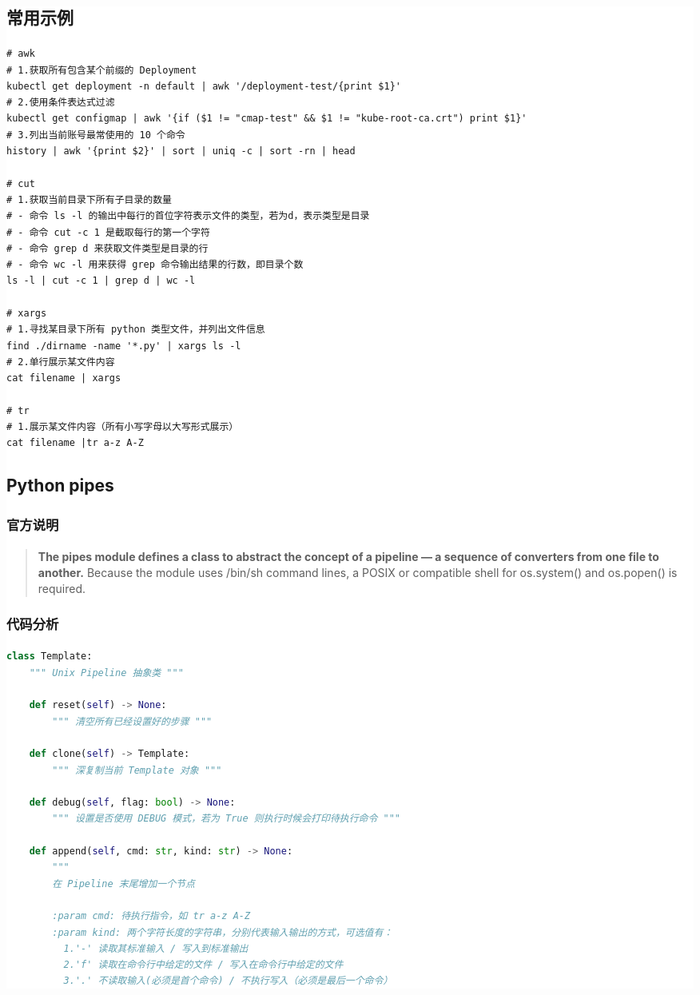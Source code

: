 ## 常用示例

```shell
# awk
# 1.获取所有包含某个前缀的 Deployment
kubectl get deployment -n default | awk '/deployment-test/{print $1}'
# 2.使用条件表达式过滤
kubectl get configmap | awk '{if ($1 != "cmap-test" && $1 != "kube-root-ca.crt") print $1}'
# 3.列出当前账号最常使用的 10 个命令
history | awk '{print $2}' | sort | uniq -c | sort -rn | head

# cut
# 1.获取当前目录下所有子目录的数量
# - 命令 ls -l 的输出中每行的首位字符表示文件的类型，若为d，表示类型是目录
# - 命令 cut -c 1 是截取每行的第一个字符
# - 命令 grep d 来获取文件类型是目录的行
# - 命令 wc -l 用来获得 grep 命令输出结果的行数，即目录个数
ls -l | cut -c 1 | grep d | wc -l

# xargs
# 1.寻找某目录下所有 python 类型文件，并列出文件信息
find ./dirname -name '*.py' | xargs ls -l
# 2.单行展示某文件内容
cat filename | xargs

# tr
# 1.展示某文件内容（所有小写字母以大写形式展示）
cat filename |tr a-z A-Z
```

## Python pipes

### 官方说明

> **The pipes module defines a class to abstract the concept of a pipeline — a sequence of converters from one file to another.**
> Because the module uses /bin/sh command lines, a POSIX or compatible shell for os.system() and os.popen() is required.

### 代码分析

```python
class Template:
    """ Unix Pipeline 抽象类 """

    def reset(self) -> None:
        """ 清空所有已经设置好的步骤 """

    def clone(self) -> Template:
        """ 深复制当前 Template 对象 """

    def debug(self, flag: bool) -> None:
        """ 设置是否使用 DEBUG 模式，若为 True 则执行时候会打印待执行命令 """

    def append(self, cmd: str, kind: str) -> None:
        """
        在 Pipeline 末尾增加一个节点

        :param cmd: 待执行指令，如 tr a-z A-Z
        :param kind: 两个字符长度的字符串，分别代表输入输出的方式，可选值有：
          1.'-' 读取其标准输入 / 写入到标准输出
          2.'f' 读取在命令行中给定的文件 / 写入在命令行中给定的文件
          3.'.' 不读取输入(必须是首个命令) / 不执行写入（必须是最后一个命令）
```